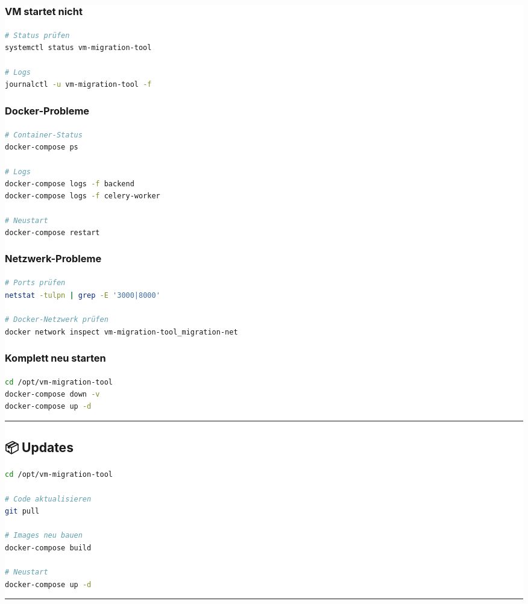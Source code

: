 ### VM startet nicht
```bash
# Status prüfen
systemctl status vm-migration-tool

# Logs
journalctl -u vm-migration-tool -f
```

### Docker-Probleme
```bash
# Container-Status
docker-compose ps

# Logs
docker-compose logs -f backend
docker-compose logs -f celery-worker

# Neustart
docker-compose restart
```

### Netzwerk-Probleme
```bash
# Ports prüfen
netstat -tulpn | grep -E '3000|8000'

# Docker-Netzwerk prüfen
docker network inspect vm-migration-tool_migration-net
```

### Komplett neu starten
```bash
cd /opt/vm-migration-tool
docker-compose down -v
docker-compose up -d
```

---

## 📦 Updates

```bash
cd /opt/vm-migration-tool

# Code aktualisieren
git pull

# Images neu bauen
docker-compose build

# Neustart
docker-compose up -d
```

---
